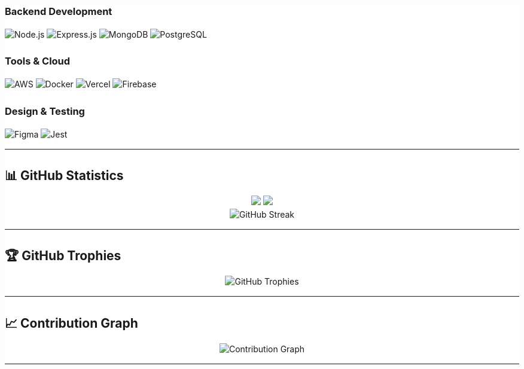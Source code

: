 ### **Backend Development**
![Node.js](https://img.shields.io/badge/Node.js-43853D?style=for-the-badge&logo=node.js&logoColor=white)
![Express.js](https://img.shields.io/badge/Express.js-404D59?style=for-the-badge)
![MongoDB](https://img.shields.io/badge/MongoDB-4EA94B?style=for-the-badge&logo=mongodb&logoColor=white)
![PostgreSQL](https://img.shields.io/badge/PostgreSQL-316192?style=for-the-badge&logo=postgresql&logoColor=white)

### **Tools & Cloud**
![AWS](https://img.shields.io/badge/AWS-232F3E?style=for-the-badge&logo=amazon-aws&logoColor=white)
![Docker](https://img.shields.io/badge/Docker-2496ED?style=for-the-badge&logo=docker&logoColor=white)
![Vercel](https://img.shields.io/badge/Vercel-000000?style=for-the-badge&logo=vercel&logoColor=white)
![Firebase](https://img.shields.io/badge/Firebase-039BE5?style=for-the-badge&logo=Firebase&logoColor=white)

### **Design & Testing**
![Figma](https://img.shields.io/badge/Figma-F24E1E?style=for-the-badge&logo=figma&logoColor=white)
![Jest](https://img.shields.io/badge/Jest-323330?style=for-the-badge&logo=Jest&logoColor=white)

---

## 📊 GitHub Statistics

<div align="center">
  <img height="180em" src="https://github-readme-stats.vercel.app/api?username=mh-miyad&show_icons=true&theme=tokyonight&include_all_commits=true&count_private=true"/>
  <img height="180em" src="https://github-readme-stats.vercel.app/api/top-langs/?username=mh-miyad&layout=compact&langs_count=7&theme=tokyonight"/>
</div>

<div align="center">
  <img src="https://github-readme-streak-stats.herokuapp.com/?user=mh-miyad&theme=tokyonight" alt="GitHub Streak" />
</div>

---

## 🏆 GitHub Trophies

<div align="center">
  <img src="https://github-profile-trophy.vercel.app/?username=mh-miyad&theme=onedark&column=7" alt="GitHub Trophies" />
</div>

---

## 📈 Contribution Graph

<div align="center">
  <img src="https://github-readme-activity-graph.vercel.app/graph?username=mh-miyad&theme=tokyo-night" alt="Contribution Graph" />
</div>

---